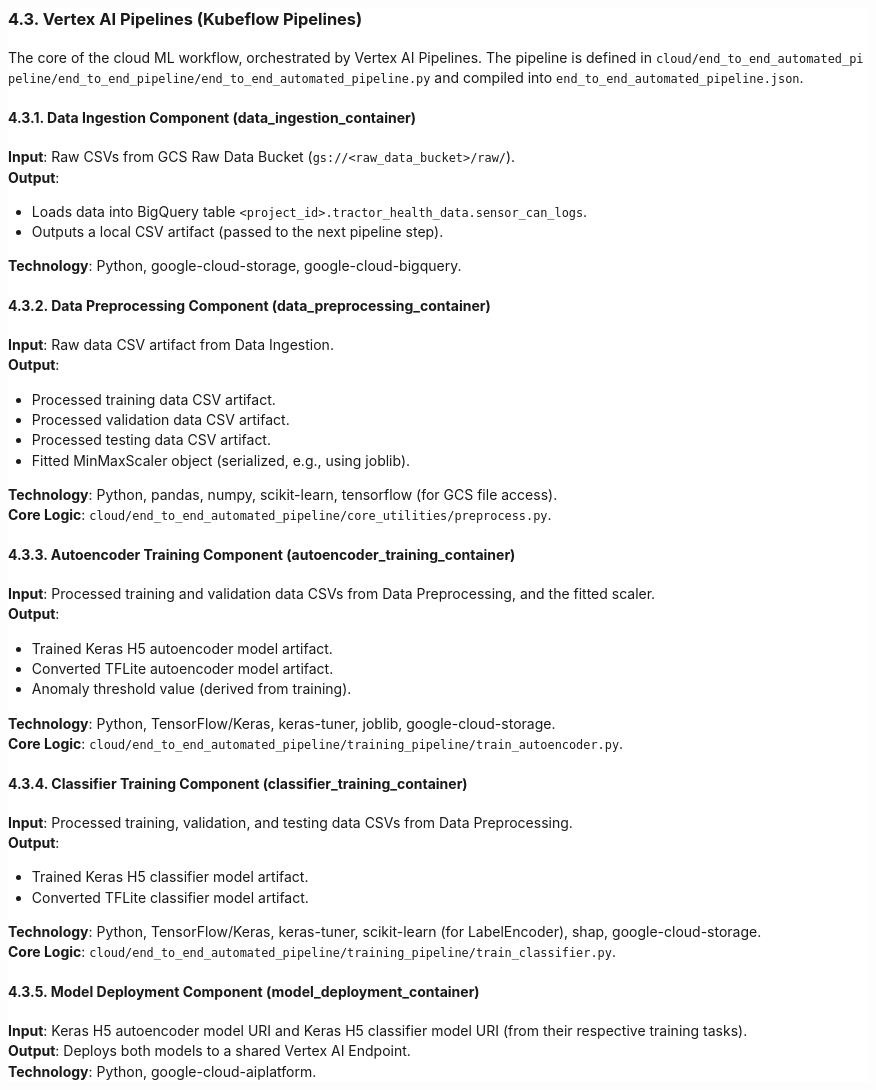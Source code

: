 ### 4.3. Vertex AI Pipelines (Kubeflow Pipelines)  
The core of the cloud ML workflow, orchestrated by Vertex AI Pipelines. The pipeline is defined in `cloud/end_to_end_automated_pipeline/end_to_end_pipeline/end_to_end_automated_pipeline.py` and compiled into `end_to_end_automated_pipeline.json`.  

#### 4.3.1. Data Ingestion Component (data_ingestion_container)  
**Input**: Raw CSVs from GCS Raw Data Bucket (`gs://<raw_data_bucket>/raw/`).  
**Output**:  
- Loads data into BigQuery table `<project_id>.tractor_health_data.sensor_can_logs`.  
- Outputs a local CSV artifact (passed to the next pipeline step).
  
**Technology**: Python, google-cloud-storage, google-cloud-bigquery.  

#### 4.3.2. Data Preprocessing Component (data_preprocessing_container)  
**Input**: Raw data CSV artifact from Data Ingestion.  
**Output**:  
- Processed training data CSV artifact.  
- Processed validation data CSV artifact.  
- Processed testing data CSV artifact.  
- Fitted MinMaxScaler object (serialized, e.g., using joblib).
   
**Technology**: Python, pandas, numpy, scikit-learn, tensorflow (for GCS file access).  
**Core Logic**: `cloud/end_to_end_automated_pipeline/core_utilities/preprocess.py`.  

#### 4.3.3. Autoencoder Training Component (autoencoder_training_container)  
**Input**: Processed training and validation data CSVs from Data Preprocessing, and the fitted scaler.  
**Output**:  
- Trained Keras H5 autoencoder model artifact.  
- Converted TFLite autoencoder model artifact.  
- Anomaly threshold value (derived from training).
  
**Technology**: Python, TensorFlow/Keras, keras-tuner, joblib, google-cloud-storage.  
**Core Logic**: `cloud/end_to_end_automated_pipeline/training_pipeline/train_autoencoder.py`.  

#### 4.3.4. Classifier Training Component (classifier_training_container)  
**Input**: Processed training, validation, and testing data CSVs from Data Preprocessing.  
**Output**:  
- Trained Keras H5 classifier model artifact.  
- Converted TFLite classifier model artifact.
  
**Technology**: Python, TensorFlow/Keras, keras-tuner, scikit-learn (for LabelEncoder), shap, google-cloud-storage.  
**Core Logic**: `cloud/end_to_end_automated_pipeline/training_pipeline/train_classifier.py`.  

#### 4.3.5. Model Deployment Component (model_deployment_container)  
**Input**: Keras H5 autoencoder model URI and Keras H5 classifier model URI (from their respective training tasks).  
**Output**: Deploys both models to a shared Vertex AI Endpoint.  
**Technology**: Python, google-cloud-aiplatform.  
